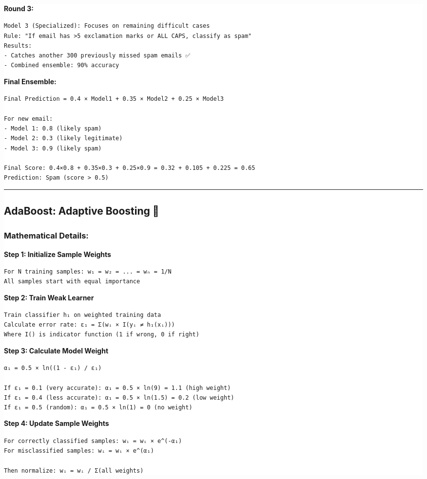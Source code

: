 **Round 3:**
```
Model 3 (Specialized): Focuses on remaining difficult cases
Rule: "If email has >5 exclamation marks or ALL CAPS, classify as spam"
Results:
- Catches another 300 previously missed spam emails ✅
- Combined ensemble: 90% accuracy
```

**Final Ensemble:**
```
Final Prediction = 0.4 × Model1 + 0.35 × Model2 + 0.25 × Model3

For new email:
- Model 1: 0.8 (likely spam)
- Model 2: 0.3 (likely legitimate)  
- Model 3: 0.9 (likely spam)

Final Score: 0.4×0.8 + 0.35×0.3 + 0.25×0.9 = 0.32 + 0.105 + 0.225 = 0.65
Prediction: Spam (score > 0.5)
```

---

## AdaBoost: Adaptive Boosting 🎯

### Mathematical Details:

**Step 1: Initialize Sample Weights**
```
For N training samples: w₁ = w₂ = ... = wₙ = 1/N
All samples start with equal importance
```

**Step 2: Train Weak Learner**
```
Train classifier h₁ on weighted training data
Calculate error rate: ε₁ = Σ(wᵢ × I(yᵢ ≠ h₁(xᵢ)))
Where I() is indicator function (1 if wrong, 0 if right)
```

**Step 3: Calculate Model Weight**
```
α₁ = 0.5 × ln((1 - ε₁) / ε₁)

If ε₁ = 0.1 (very accurate): α₁ = 0.5 × ln(9) = 1.1 (high weight)
If ε₁ = 0.4 (less accurate): α₁ = 0.5 × ln(1.5) = 0.2 (low weight)
If ε₁ = 0.5 (random): α₁ = 0.5 × ln(1) = 0 (no weight)
```

**Step 4: Update Sample Weights**
```
For correctly classified samples: wᵢ = wᵢ × e^(-α₁)
For misclassified samples: wᵢ = wᵢ × e^(α₁)

Then normalize: wᵢ = wᵢ / Σ(all weights)
```

